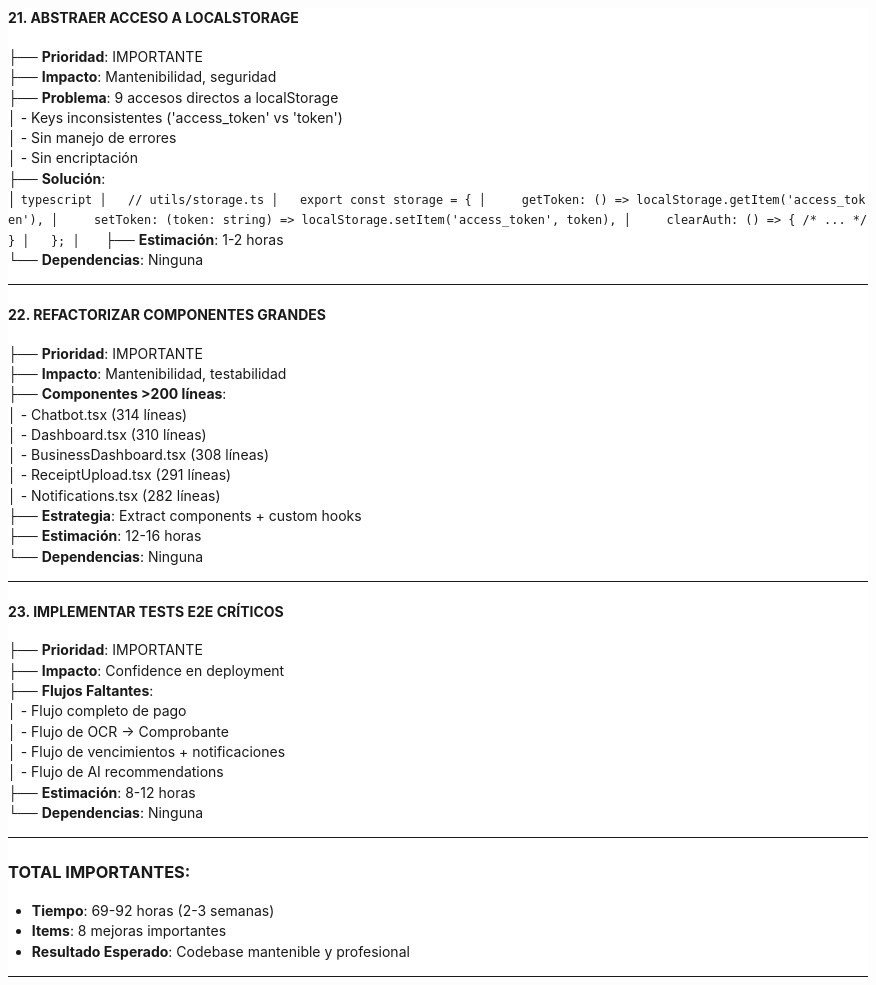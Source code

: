 
#### 21. **ABSTRAER ACCESO A LOCALSTORAGE**
├── **Prioridad**: IMPORTANTE  
├── **Impacto**: Mantenibilidad, seguridad  
├── **Problema**: 9 accesos directos a localStorage  
│   - Keys inconsistentes ('access_token' vs 'token')  
│   - Sin manejo de errores  
│   - Sin encriptación  
├── **Solución**:  
│   ```typescript
│   // utils/storage.ts
│   export const storage = {
│     getToken: () => localStorage.getItem('access_token'),
│     setToken: (token: string) => localStorage.setItem('access_token', token),
│     clearAuth: () => { /* ... */ }
│   };
│   ```
├── **Estimación**: 1-2 horas  
└── **Dependencias**: Ninguna

---

#### 22. **REFACTORIZAR COMPONENTES GRANDES**
├── **Prioridad**: IMPORTANTE  
├── **Impacto**: Mantenibilidad, testabilidad  
├── **Componentes >200 líneas**:  
│   - Chatbot.tsx (314 líneas)  
│   - Dashboard.tsx (310 líneas)  
│   - BusinessDashboard.tsx (308 líneas)  
│   - ReceiptUpload.tsx (291 líneas)  
│   - Notifications.tsx (282 líneas)  
├── **Estrategia**: Extract components + custom hooks  
├── **Estimación**: 12-16 horas  
└── **Dependencias**: Ninguna

---

#### 23. **IMPLEMENTAR TESTS E2E CRÍTICOS**
├── **Prioridad**: IMPORTANTE  
├── **Impacto**: Confidence en deployment  
├── **Flujos Faltantes**:  
│   - Flujo completo de pago  
│   - Flujo de OCR → Comprobante  
│   - Flujo de vencimientos + notificaciones  
│   - Flujo de AI recommendations  
├── **Estimación**: 8-12 horas  
└── **Dependencias**: Ninguna

---

### **TOTAL IMPORTANTES**: 
- **Tiempo**: 69-92 horas (2-3 semanas)
- **Items**: 8 mejoras importantes
- **Resultado Esperado**: Codebase mantenible y profesional

---
